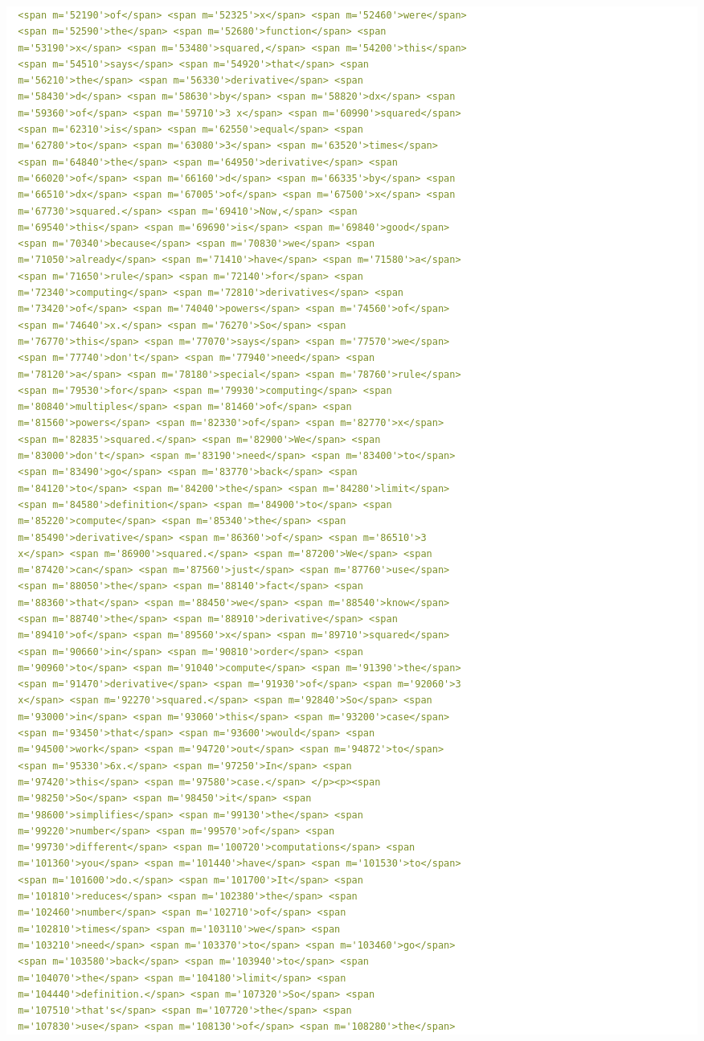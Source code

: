 ```yaml
  <span m='52190'>of</span> <span m='52325'>x</span> <span m='52460'>were</span>
  <span m='52590'>the</span> <span m='52680'>function</span> <span
  m='53190'>x</span> <span m='53480'>squared,</span> <span m='54200'>this</span>
  <span m='54510'>says</span> <span m='54920'>that</span> <span
  m='56210'>the</span> <span m='56330'>derivative</span> <span
  m='58430'>d</span> <span m='58630'>by</span> <span m='58820'>dx</span> <span
  m='59360'>of</span> <span m='59710'>3 x</span> <span m='60990'>squared</span>
  <span m='62310'>is</span> <span m='62550'>equal</span> <span
  m='62780'>to</span> <span m='63080'>3</span> <span m='63520'>times</span>
  <span m='64840'>the</span> <span m='64950'>derivative</span> <span
  m='66020'>of</span> <span m='66160'>d</span> <span m='66335'>by</span> <span
  m='66510'>dx</span> <span m='67005'>of</span> <span m='67500'>x</span> <span
  m='67730'>squared.</span> <span m='69410'>Now,</span> <span
  m='69540'>this</span> <span m='69690'>is</span> <span m='69840'>good</span>
  <span m='70340'>because</span> <span m='70830'>we</span> <span
  m='71050'>already</span> <span m='71410'>have</span> <span m='71580'>a</span>
  <span m='71650'>rule</span> <span m='72140'>for</span> <span
  m='72340'>computing</span> <span m='72810'>derivatives</span> <span
  m='73420'>of</span> <span m='74040'>powers</span> <span m='74560'>of</span>
  <span m='74640'>x.</span> <span m='76270'>So</span> <span
  m='76770'>this</span> <span m='77070'>says</span> <span m='77570'>we</span>
  <span m='77740'>don't</span> <span m='77940'>need</span> <span
  m='78120'>a</span> <span m='78180'>special</span> <span m='78760'>rule</span>
  <span m='79530'>for</span> <span m='79930'>computing</span> <span
  m='80840'>multiples</span> <span m='81460'>of</span> <span
  m='81560'>powers</span> <span m='82330'>of</span> <span m='82770'>x</span>
  <span m='82835'>squared.</span> <span m='82900'>We</span> <span
  m='83000'>don't</span> <span m='83190'>need</span> <span m='83400'>to</span>
  <span m='83490'>go</span> <span m='83770'>back</span> <span
  m='84120'>to</span> <span m='84200'>the</span> <span m='84280'>limit</span>
  <span m='84580'>definition</span> <span m='84900'>to</span> <span
  m='85220'>compute</span> <span m='85340'>the</span> <span
  m='85490'>derivative</span> <span m='86360'>of</span> <span m='86510'>3
  x</span> <span m='86900'>squared.</span> <span m='87200'>We</span> <span
  m='87420'>can</span> <span m='87560'>just</span> <span m='87760'>use</span>
  <span m='88050'>the</span> <span m='88140'>fact</span> <span
  m='88360'>that</span> <span m='88450'>we</span> <span m='88540'>know</span>
  <span m='88740'>the</span> <span m='88910'>derivative</span> <span
  m='89410'>of</span> <span m='89560'>x</span> <span m='89710'>squared</span>
  <span m='90660'>in</span> <span m='90810'>order</span> <span
  m='90960'>to</span> <span m='91040'>compute</span> <span m='91390'>the</span>
  <span m='91470'>derivative</span> <span m='91930'>of</span> <span m='92060'>3
  x</span> <span m='92270'>squared.</span> <span m='92840'>So</span> <span
  m='93000'>in</span> <span m='93060'>this</span> <span m='93200'>case</span>
  <span m='93450'>that</span> <span m='93600'>would</span> <span
  m='94500'>work</span> <span m='94720'>out</span> <span m='94872'>to</span>
  <span m='95330'>6x.</span> <span m='97250'>In</span> <span
  m='97420'>this</span> <span m='97580'>case.</span> </p><p><span
  m='98250'>So</span> <span m='98450'>it</span> <span
  m='98600'>simplifies</span> <span m='99130'>the</span> <span
  m='99220'>number</span> <span m='99570'>of</span> <span
  m='99730'>different</span> <span m='100720'>computations</span> <span
  m='101360'>you</span> <span m='101440'>have</span> <span m='101530'>to</span>
  <span m='101600'>do.</span> <span m='101700'>It</span> <span
  m='101810'>reduces</span> <span m='102380'>the</span> <span
  m='102460'>number</span> <span m='102710'>of</span> <span
  m='102810'>times</span> <span m='103110'>we</span> <span
  m='103210'>need</span> <span m='103370'>to</span> <span m='103460'>go</span>
  <span m='103580'>back</span> <span m='103940'>to</span> <span
  m='104070'>the</span> <span m='104180'>limit</span> <span
  m='104440'>definition.</span> <span m='107320'>So</span> <span
  m='107510'>that's</span> <span m='107720'>the</span> <span
  m='107830'>use</span> <span m='108130'>of</span> <span m='108280'>the</span>
```